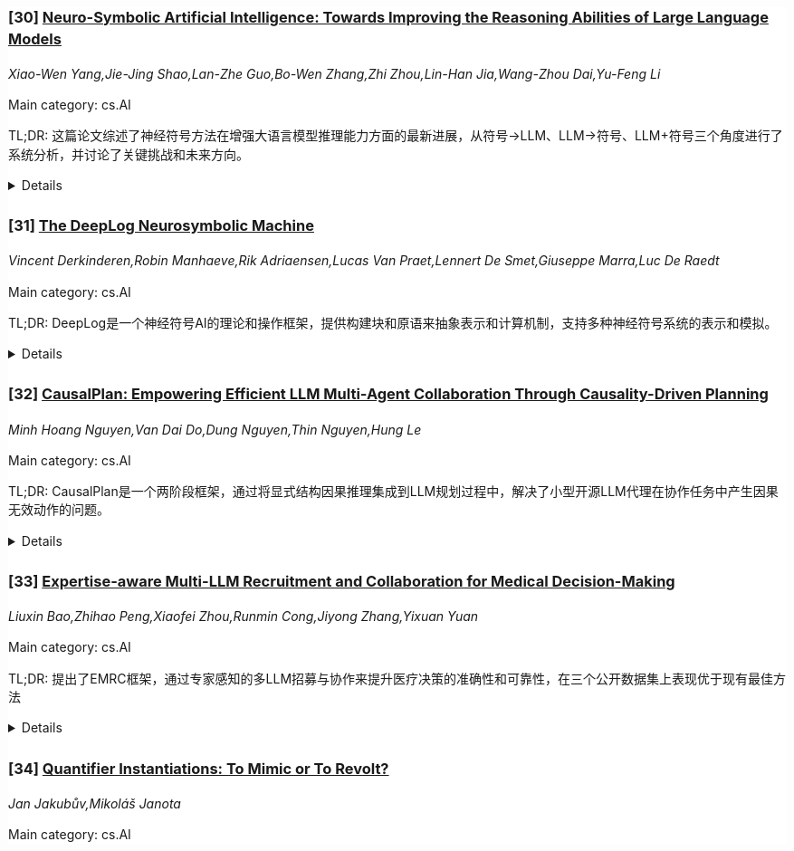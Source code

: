 
### [30] [Neuro-Symbolic Artificial Intelligence: Towards Improving the Reasoning Abilities of Large Language Models](https://arxiv.org/abs/2508.13678)
*Xiao-Wen Yang,Jie-Jing Shao,Lan-Zhe Guo,Bo-Wen Zhang,Zhi Zhou,Lin-Han Jia,Wang-Zhou Dai,Yu-Feng Li*

Main category: cs.AI

TL;DR: 这篇论文综述了神经符号方法在增强大语言模型推理能力方面的最新进展，从符号→LLM、LLM→符号、LLM+符号三个角度进行了系统分析，并讨论了关键挑战和未来方向。


<details><summary>Details</summary></details>


### [31] [The DeepLog Neurosymbolic Machine](https://arxiv.org/abs/2508.13697)
*Vincent Derkinderen,Robin Manhaeve,Rik Adriaensen,Lucas Van Praet,Lennert De Smet,Giuseppe Marra,Luc De Raedt*

Main category: cs.AI

TL;DR: DeepLog是一个神经符号AI的理论和操作框架，提供构建块和原语来抽象表示和计算机制，支持多种神经符号系统的表示和模拟。


<details><summary>Details</summary></details>


### [32] [CausalPlan: Empowering Efficient LLM Multi-Agent Collaboration Through Causality-Driven Planning](https://arxiv.org/abs/2508.13721)
*Minh Hoang Nguyen,Van Dai Do,Dung Nguyen,Thin Nguyen,Hung Le*

Main category: cs.AI

TL;DR: CausalPlan是一个两阶段框架，通过将显式结构因果推理集成到LLM规划过程中，解决了小型开源LLM代理在协作任务中产生因果无效动作的问题。


<details><summary>Details</summary></details>


### [33] [Expertise-aware Multi-LLM Recruitment and Collaboration for Medical Decision-Making](https://arxiv.org/abs/2508.13754)
*Liuxin Bao,Zhihao Peng,Xiaofei Zhou,Runmin Cong,Jiyong Zhang,Yixuan Yuan*

Main category: cs.AI

TL;DR: 提出了EMRC框架，通过专家感知的多LLM招募与协作来提升医疗决策的准确性和可靠性，在三个公开数据集上表现优于现有最佳方法


<details><summary>Details</summary></details>


### [34] [Quantifier Instantiations: To Mimic or To Revolt?](https://arxiv.org/abs/2508.13811)
*Jan Jakubův,Mikoláš Janota*

Main category: cs.AI
